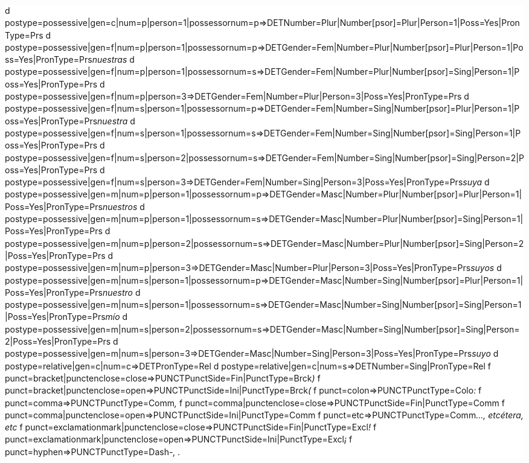   <tr><td>d postype=possessive|gen=c|num=p|person=1|possessornum=p</td><td>=&gt;</td><td>DET</td><td>Number=Plur|Number[psor]=Plur|Person=1|Poss=Yes|PronType=Prs</td><td><em></em></td></tr>
  <tr style="background:lightgray"><td>d postype=possessive|gen=f|num=p|person=1|possessornum=p</td><td>=&gt;</td><td>DET</td><td>Gender=Fem|Number=Plur|Number[psor]=Plur|Person=1|Poss=Yes|PronType=Prs</td><td><em>nuestras</em></td></tr>
  <tr><td>d postype=possessive|gen=f|num=p|person=1|possessornum=s</td><td>=&gt;</td><td>DET</td><td>Gender=Fem|Number=Plur|Number[psor]=Sing|Person=1|Poss=Yes|PronType=Prs</td><td><em></em></td></tr>
  <tr style="background:lightgray"><td>d postype=possessive|gen=f|num=p|person=3</td><td>=&gt;</td><td>DET</td><td>Gender=Fem|Number=Plur|Person=3|Poss=Yes|PronType=Prs</td><td><em></em></td></tr>
  <tr><td>d postype=possessive|gen=f|num=s|person=1|possessornum=p</td><td>=&gt;</td><td>DET</td><td>Gender=Fem|Number=Sing|Number[psor]=Plur|Person=1|Poss=Yes|PronType=Prs</td><td><em>nuestra</em></td></tr>
  <tr style="background:lightgray"><td>d postype=possessive|gen=f|num=s|person=1|possessornum=s</td><td>=&gt;</td><td>DET</td><td>Gender=Fem|Number=Sing|Number[psor]=Sing|Person=1|Poss=Yes|PronType=Prs</td><td><em></em></td></tr>
  <tr><td>d postype=possessive|gen=f|num=s|person=2|possessornum=s</td><td>=&gt;</td><td>DET</td><td>Gender=Fem|Number=Sing|Number[psor]=Sing|Person=2|Poss=Yes|PronType=Prs</td><td><em></em></td></tr>
  <tr style="background:lightgray"><td>d postype=possessive|gen=f|num=s|person=3</td><td>=&gt;</td><td>DET</td><td>Gender=Fem|Number=Sing|Person=3|Poss=Yes|PronType=Prs</td><td><em>suya</em></td></tr>
  <tr><td>d postype=possessive|gen=m|num=p|person=1|possessornum=p</td><td>=&gt;</td><td>DET</td><td>Gender=Masc|Number=Plur|Number[psor]=Plur|Person=1|Poss=Yes|PronType=Prs</td><td><em>nuestros</em></td></tr>
  <tr style="background:lightgray"><td>d postype=possessive|gen=m|num=p|person=1|possessornum=s</td><td>=&gt;</td><td>DET</td><td>Gender=Masc|Number=Plur|Number[psor]=Sing|Person=1|Poss=Yes|PronType=Prs</td><td><em></em></td></tr>
  <tr><td>d postype=possessive|gen=m|num=p|person=2|possessornum=s</td><td>=&gt;</td><td>DET</td><td>Gender=Masc|Number=Plur|Number[psor]=Sing|Person=2|Poss=Yes|PronType=Prs</td><td><em></em></td></tr>
  <tr style="background:lightgray"><td>d postype=possessive|gen=m|num=p|person=3</td><td>=&gt;</td><td>DET</td><td>Gender=Masc|Number=Plur|Person=3|Poss=Yes|PronType=Prs</td><td><em>suyos</em></td></tr>
  <tr><td>d postype=possessive|gen=m|num=s|person=1|possessornum=p</td><td>=&gt;</td><td>DET</td><td>Gender=Masc|Number=Sing|Number[psor]=Plur|Person=1|Poss=Yes|PronType=Prs</td><td><em>nuestro</em></td></tr>
  <tr style="background:lightgray"><td>d postype=possessive|gen=m|num=s|person=1|possessornum=s</td><td>=&gt;</td><td>DET</td><td>Gender=Masc|Number=Sing|Number[psor]=Sing|Person=1|Poss=Yes|PronType=Prs</td><td><em>mío</em></td></tr>
  <tr><td>d postype=possessive|gen=m|num=s|person=2|possessornum=s</td><td>=&gt;</td><td>DET</td><td>Gender=Masc|Number=Sing|Number[psor]=Sing|Person=2|Poss=Yes|PronType=Prs</td><td><em></em></td></tr>
  <tr style="background:lightgray"><td>d postype=possessive|gen=m|num=s|person=3</td><td>=&gt;</td><td>DET</td><td>Gender=Masc|Number=Sing|Person=3|Poss=Yes|PronType=Prs</td><td><em>suyo</em></td></tr>
  <tr><td>d postype=relative|gen=c|num=c</td><td>=&gt;</td><td>DET</td><td>PronType=Rel</td><td><em></em></td></tr>
  <tr style="background:lightgray"><td>d postype=relative|gen=c|num=s</td><td>=&gt;</td><td>DET</td><td>Number=Sing|PronType=Rel</td><td><em></em></td></tr>
  <tr><td>f punct=bracket|punctenclose=close</td><td>=&gt;</td><td>PUNCT</td><td>PunctSide=Fin|PunctType=Brck</td><td><em>)</em></td></tr>
  <tr style="background:lightgray"><td>f punct=bracket|punctenclose=open</td><td>=&gt;</td><td>PUNCT</td><td>PunctSide=Ini|PunctType=Brck</td><td><em>(</em></td></tr>
  <tr><td>f punct=colon</td><td>=&gt;</td><td>PUNCT</td><td>PunctType=Colo</td><td><em>:</em></td></tr>
  <tr style="background:lightgray"><td>f punct=comma</td><td>=&gt;</td><td>PUNCT</td><td>PunctType=Comm</td><td><em>,</em></td></tr>
  <tr><td>f punct=comma|punctenclose=close</td><td>=&gt;</td><td>PUNCT</td><td>PunctSide=Fin|PunctType=Comm</td><td><em></em></td></tr>
  <tr style="background:lightgray"><td>f punct=comma|punctenclose=open</td><td>=&gt;</td><td>PUNCT</td><td>PunctSide=Ini|PunctType=Comm</td><td><em></em></td></tr>
  <tr><td>f punct=etc</td><td>=&gt;</td><td>PUNCT</td><td>PunctType=Comm</td><td><em>..., etcétera, etc</em></td></tr>
  <tr style="background:lightgray"><td>f punct=exclamationmark|punctenclose=close</td><td>=&gt;</td><td>PUNCT</td><td>PunctSide=Fin|PunctType=Excl</td><td><em>!</em></td></tr>
  <tr><td>f punct=exclamationmark|punctenclose=open</td><td>=&gt;</td><td>PUNCT</td><td>PunctSide=Ini|PunctType=Excl</td><td><em>¡</em></td></tr>
  <tr style="background:lightgray"><td>f punct=hyphen</td><td>=&gt;</td><td>PUNCT</td><td>PunctType=Dash</td><td><em>-, .</em></td></tr>